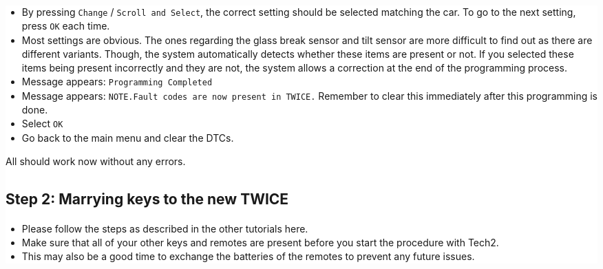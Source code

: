 * By pressing `Change` / `Scroll and Select`, the correct setting should be selected matching the car. To go to the next setting, press `OK` each time.
* Most settings are obvious. The ones regarding the glass break sensor and tilt sensor are more difficult to find out as there are different variants. Though, the system automatically detects whether these items are present or not. If you selected these items being present incorrectly and they are not, the system allows a correction at the end of the programming process.
* Message appears: `Programming Completed`
* Message appears: `NOTE.Fault codes are now present in TWICE.` Remember to clear this immediately after this programming is done.
* Select `OK`
* Go back to the main menu and clear the DTCs.

All should work now without any errors.

## Step 2: Marrying keys to the new TWICE

* Please follow the steps as described in the other tutorials here.
* Make sure that all of your other keys and remotes are present before you start the procedure with Tech2.
* This may also be a good time to exchange the batteries of the remotes to prevent any future issues.
